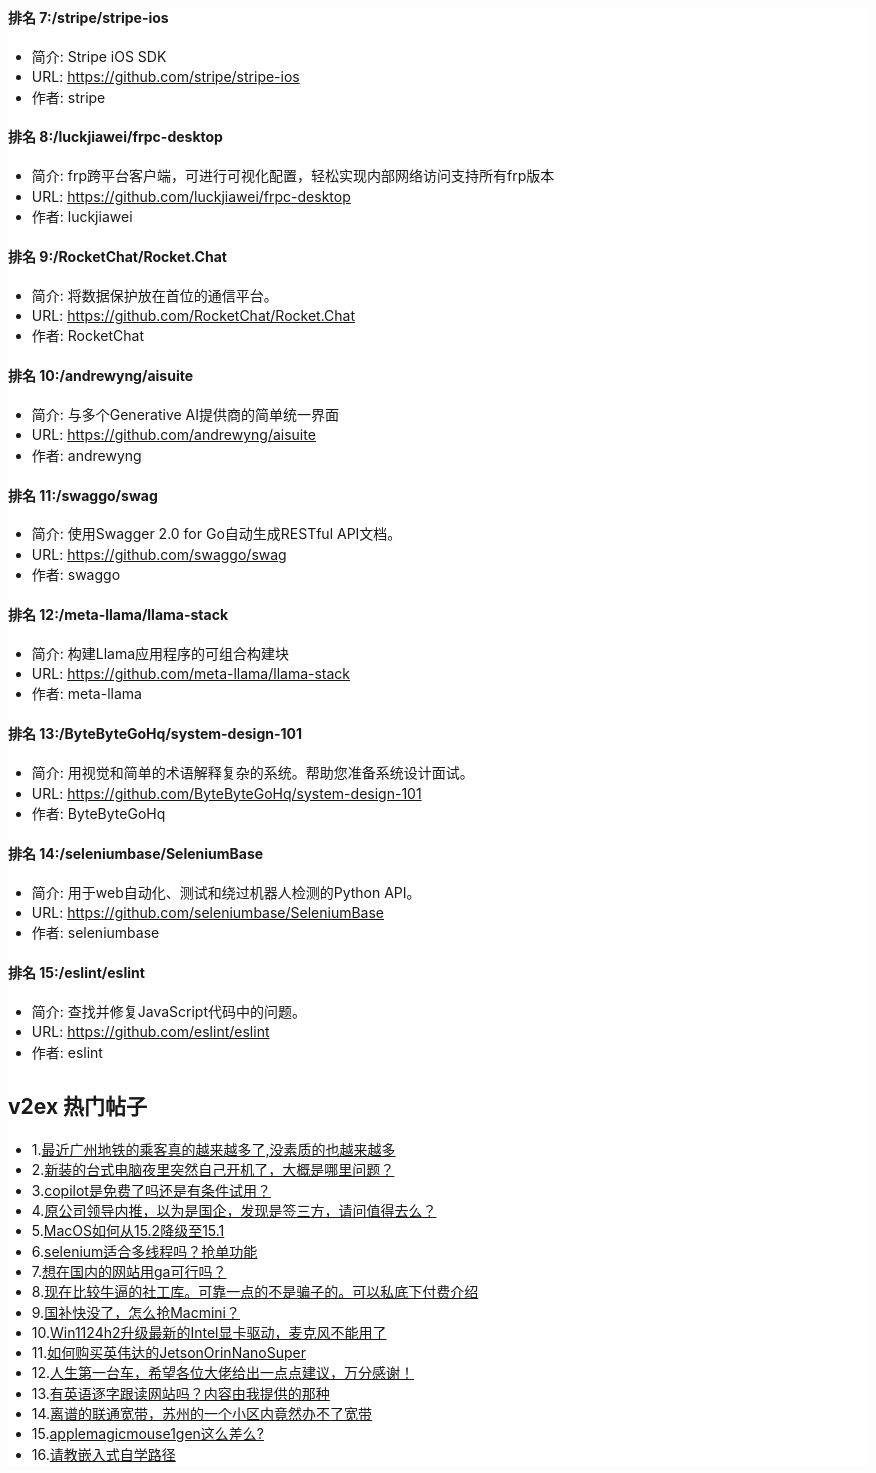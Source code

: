 #### 排名 7:/stripe/stripe-ios
- 简介: Stripe iOS SDK
- URL: https://github.com/stripe/stripe-ios
- 作者: stripe 

#### 排名 8:/luckjiawei/frpc-desktop
- 简介: frp跨平台客户端，可进行可视化配置，轻松实现内部网络访问支持所有frp版本
- URL: https://github.com/luckjiawei/frpc-desktop
- 作者: luckjiawei 

#### 排名 9:/RocketChat/Rocket.Chat
- 简介: 将数据保护放在首位的通信平台。
- URL: https://github.com/RocketChat/Rocket.Chat
- 作者: RocketChat 

#### 排名 10:/andrewyng/aisuite
- 简介: 与多个Generative AI提供商的简单统一界面
- URL: https://github.com/andrewyng/aisuite
- 作者: andrewyng 

#### 排名 11:/swaggo/swag
- 简介: 使用Swagger 2.0 for Go自动生成RESTful API文档。
- URL: https://github.com/swaggo/swag
- 作者: swaggo 

#### 排名 12:/meta-llama/llama-stack
- 简介: 构建Llama应用程序的可组合构建块
- URL: https://github.com/meta-llama/llama-stack
- 作者: meta-llama 

#### 排名 13:/ByteByteGoHq/system-design-101
- 简介: 用视觉和简单的术语解释复杂的系统。帮助您准备系统设计面试。
- URL: https://github.com/ByteByteGoHq/system-design-101
- 作者: ByteByteGoHq 

#### 排名 14:/seleniumbase/SeleniumBase
- 简介: 用于web自动化、测试和绕过机器人检测的Python API。
- URL: https://github.com/seleniumbase/SeleniumBase
- 作者: seleniumbase 

#### 排名 15:/eslint/eslint
- 简介: 查找并修复JavaScript代码中的问题。
- URL: https://github.com/eslint/eslint
- 作者: eslint 

## v2ex 热门帖子

- 1.[最近广州地铁的乘客真的越来越多了,没素质的也越来越多](https://www.v2ex.com/t/1098660#reply20)
- 2.[新装的台式电脑夜里突然自己开机了，大概是哪里问题？](https://www.v2ex.com/t/1098658#reply18)
- 3.[copilot是免费了吗还是有条件试用？](https://www.v2ex.com/t/1098648#reply17)
- 4.[原公司领导内推，以为是国企，发现是签三方，请问值得去么？](https://www.v2ex.com/t/1098655#reply16)
- 5.[MacOS如何从15.2降级至15.1](https://www.v2ex.com/t/1098653#reply8)
- 6.[selenium适合多线程吗？抢单功能](https://www.v2ex.com/t/1098650#reply4)
- 7.[想在国内的网站用ga可行吗？](https://www.v2ex.com/t/1098661#reply4)
- 8.[现在比较牛逼的社工库。可靠一点的不是骗子的。可以私底下付费介绍](https://www.v2ex.com/t/1098662#reply3)
- 9.[国补快没了，怎么抢Macmini？](https://www.v2ex.com/t/1098665#reply3)
- 10.[Win1124h2升级最新的Intel显卡驱动，麦克风不能用了](https://www.v2ex.com/t/1098663#reply2)
- 11.[如何购买英伟达的JetsonOrinNanoSuper](https://www.v2ex.com/t/1098664#reply2)
- 12.[人生第一台车，希望各位大佬给出一点点建议，万分感谢！](https://www.v2ex.com/t/1098667#reply2)
- 13.[有英语逐字跟读网站吗？内容由我提供的那种](https://www.v2ex.com/t/1098668#reply2)
- 14.[离谱的联通宽带，苏州的一个小区内竟然办不了宽带](https://www.v2ex.com/t/1098669#reply2)
- 15.[applemagicmouse1gen这么差么?](https://www.v2ex.com/t/1098654#reply1)
- 16.[请教嵌入式自学路径](https://www.v2ex.com/t/1098670#reply1)